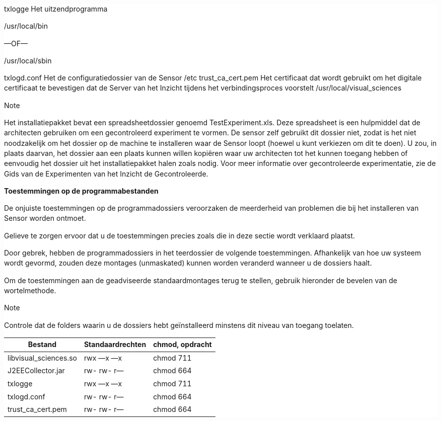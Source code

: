   <tr> 
   <td colname="col1"> txlogge </td> 
   <td colname="col2"> Het uitzendprogramma </td> 
   <td colname="col3"> <p>/usr/local/bin </p> <p>—OF— </p> <p>/usr/local/sbin </p> </td> 
  </tr> 
  <tr> 
   <td colname="col1"> txlogd.conf </td> 
   <td colname="col2"> Het de configuratiedossier van de Sensor </td> 
   <td colname="col3"> /etc </td> 
  </tr> 
  <tr> 
   <td colname="col1"> trust_ca_cert.pem </td> 
   <td colname="col2"> Het certificaat dat wordt gebruikt om het digitale certificaat te bevestigen dat de Server van het Inzicht tijdens het verbindingsproces voorstelt </td> 
   <td colname="col3"> /usr/local/visual_sciences </td> 
  </tr> 
 </tbody> 
</table>

>[!NOTE]
>
>Het installatiepakket bevat een spreadsheetdossier genoemd TestExperiment.xls. Deze spreadsheet is een hulpmiddel dat de architecten gebruiken om een gecontroleerd experiment te vormen. De sensor zelf gebruikt dit dossier niet, zodat is het niet noodzakelijk om het dossier op de machine te installeren waar de Sensor loopt (hoewel u kunt verkiezen om dit te doen). U zou, in plaats daarvan, het dossier aan een plaats kunnen willen kopiëren waar uw architecten tot het kunnen toegang hebben of eenvoudig het dossier uit het installatiepakket halen zoals nodig. Voor meer informatie over gecontroleerde experimentatie, zie de Gids van de Experimenten van het Inzicht de Gecontroleerde.

**Toestemmingen op de programmabestanden**

De onjuiste toestemmingen op de programmadossiers veroorzaken de meerderheid van problemen die bij het installeren van Sensor worden ontmoet.

Gelieve te zorgen ervoor dat u de toestemmingen precies zoals die in deze sectie wordt verklaard plaatst.

Door gebrek, hebben de programmadossiers in het teerdossier de volgende toestemmingen. Afhankelijk van hoe uw systeem wordt gevormd, zouden deze montages (unmaskated) kunnen worden veranderd wanneer u de dossiers haalt.

Om de toestemmingen aan de geadviseerde standaardmontages terug te stellen, gebruik hieronder de bevelen van de wortelmethode.

>[!NOTE]
>
>Controle dat de folders waarin u de dossiers hebt geïnstalleerd minstens dit niveau van toegang toelaten.

| Bestand | Standaardrechten | chmod, opdracht |
|---|---|---|
| libvisual_sciences.so | rwx —x —x | chmod 711 |
| J2EECollector.jar | rw- rw- r— | chmod 664 |
| txlogge | rwx —x —x | chmod 711 |
| txlogd.conf | rw- rw- r— | chmod 664 |
| trust_ca_cert.pem | rw- rw- r— | chmod 664 |
